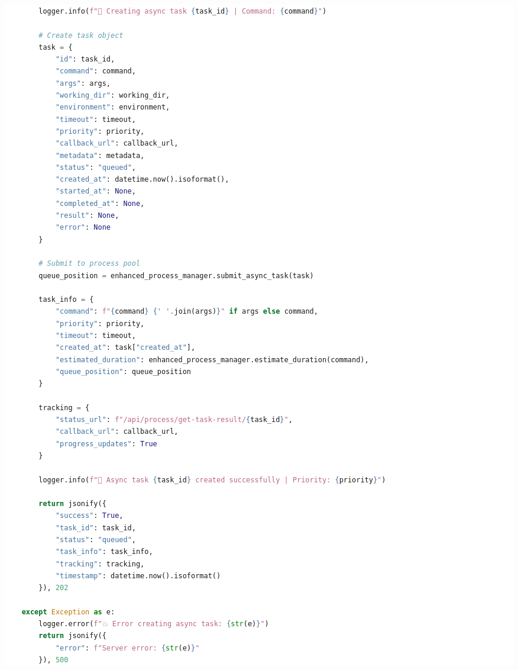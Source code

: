 ```python
        logger.info(f"🔄 Creating async task {task_id} | Command: {command}")
        
        # Create task object
        task = {
            "id": task_id,
            "command": command,
            "args": args,
            "working_dir": working_dir,
            "environment": environment,
            "timeout": timeout,
            "priority": priority,
            "callback_url": callback_url,
            "metadata": metadata,
            "status": "queued",
            "created_at": datetime.now().isoformat(),
            "started_at": None,
            "completed_at": None,
            "result": None,
            "error": None
        }
        
        # Submit to process pool
        queue_position = enhanced_process_manager.submit_async_task(task)
        
        task_info = {
            "command": f"{command} {' '.join(args)}" if args else command,
            "priority": priority,
            "timeout": timeout,
            "created_at": task["created_at"],
            "estimated_duration": enhanced_process_manager.estimate_duration(command),
            "queue_position": queue_position
        }
        
        tracking = {
            "status_url": f"/api/process/get-task-result/{task_id}",
            "callback_url": callback_url,
            "progress_updates": True
        }
        
        logger.info(f"🔄 Async task {task_id} created successfully | Priority: {priority}")
        
        return jsonify({
            "success": True,
            "task_id": task_id,
            "status": "queued",
            "task_info": task_info,
            "tracking": tracking,
            "timestamp": datetime.now().isoformat()
        }), 202
        
    except Exception as e:
        logger.error(f"💥 Error creating async task: {str(e)}")
        return jsonify({
            "error": f"Server error: {str(e)}"
        }), 500
```
